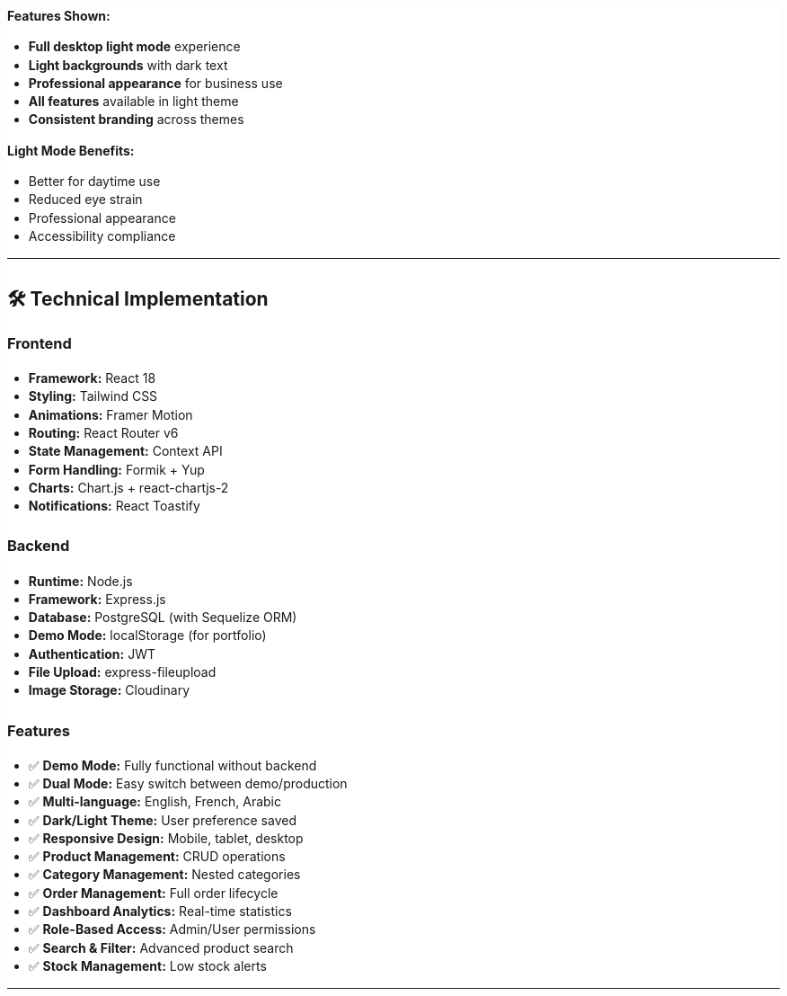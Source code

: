 **Features Shown:**
- **Full desktop light mode** experience
- **Light backgrounds** with dark text
- **Professional appearance** for business use
- **All features** available in light theme
- **Consistent branding** across themes

**Light Mode Benefits:**
- Better for daytime use
- Reduced eye strain
- Professional appearance
- Accessibility compliance

---

## 🛠️ Technical Implementation

### Frontend
- **Framework:** React 18
- **Styling:** Tailwind CSS
- **Animations:** Framer Motion
- **Routing:** React Router v6
- **State Management:** Context API
- **Form Handling:** Formik + Yup
- **Charts:** Chart.js + react-chartjs-2
- **Notifications:** React Toastify

### Backend
- **Runtime:** Node.js
- **Framework:** Express.js
- **Database:** PostgreSQL (with Sequelize ORM)
- **Demo Mode:** localStorage (for portfolio)
- **Authentication:** JWT
- **File Upload:** express-fileupload
- **Image Storage:** Cloudinary

### Features
- ✅ **Demo Mode:** Fully functional without backend
- ✅ **Dual Mode:** Easy switch between demo/production
- ✅ **Multi-language:** English, French, Arabic
- ✅ **Dark/Light Theme:** User preference saved
- ✅ **Responsive Design:** Mobile, tablet, desktop
- ✅ **Product Management:** CRUD operations
- ✅ **Category Management:** Nested categories
- ✅ **Order Management:** Full order lifecycle
- ✅ **Dashboard Analytics:** Real-time statistics
- ✅ **Role-Based Access:** Admin/User permissions
- ✅ **Search & Filter:** Advanced product search
- ✅ **Stock Management:** Low stock alerts

---
